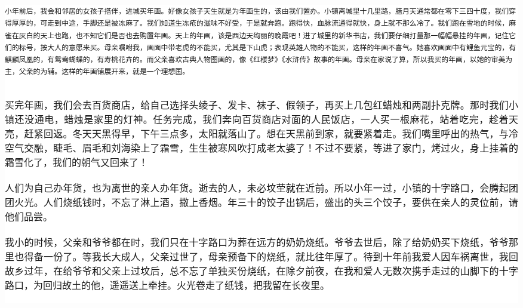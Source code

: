     小年前后，我会和邻居的女孩子搭伴，进城买年画。好像女孩子天生就是为年画生的，该由我们置办。小镇离城里十几里路，腊月天通常都在零下三四十度，我们穿得厚厚的，可走到中途，手脚还是被冻麻了。我们知道生冻疮的滋味不好受，于是就奔跑。跑得快，血脉流通得就快，身上就不那么冷了。我们跑在雪地的时候，麻雀在灰白的天上也跑，也不知它们是否也去购置年画。天上的年画，该是西边天绚丽的晚霞吧！进了城里的新华书店，我们要仔细打量那一幅幅悬挂的年画，记住它们的标号，按大人的意愿来买。母亲嘱咐我，画面中带老虎的不能买，尤其是下山虎；表现英雄人物的不能买，这样的年画不喜气。她喜欢画面中有鲤鱼元宝的，有麒麟凤凰的，有鸳鸯蝴蝶的，有寿桃花卉的。而父亲喜欢古典人物图画的，像《红楼梦》《水浒传》故事的年画。母亲在家说了算，所以我买的年画，以她的审美为主，父亲的为辅。这样的年画铺展开来，就是一个理想国。
   </span>
  </p>
  <p class="p1" style="margin: 0px; text-align: justify; font-variant-numeric: normal; font-variant-east-asian: normal; font-stretch: normal; font-size: 16px; line-height: normal; font-family: Helvetica; min-height: 19px;">
   <span class="s1" style="font-kerning: none;">
   </span>
   <br/>
  </p>
  <p class="p2" style='margin: 0px; text-align: justify; font-variant-numeric: normal; font-variant-east-asian: normal; font-stretch: normal; font-size: 16px; line-height: normal; font-family: "PingFang SC";'>
   <span class="s1" style="font-kerning: none;">
    买完年画，我们会去百货商店，给自己选择头绫子、发卡、袜子、假领子，再买上几包红蜡烛和两副扑克牌。那时我们小镇还没通电，蜡烛是家里的灯神。任务完成，我们奔向百货商店对面的人民饭店，一人买一根麻花，站着吃完，趁着天亮，赶紧回返。冬天天黑得早，下午三点多，太阳就落山了。想在天黑前到家，就要紧着走。我们嘴里呼出的热气，与冷空气交融，睫毛、眉毛和刘海染上了霜雪，生生被寒风吹打成老太婆了！不过不要紧，等进了家门，烤过火，身上挂着的霜雪化了，我们的朝气又回来了！
   </span>
  </p>
  <p class="p1" style="margin: 0px; text-align: justify; font-variant-numeric: normal; font-variant-east-asian: normal; font-stretch: normal; font-size: 16px; line-height: normal; font-family: Helvetica; min-height: 19px;">
   <span class="s1" style="font-kerning: none;">
   </span>
   <br/>
  </p>
  <p class="p2" style='margin: 0px; text-align: justify; font-variant-numeric: normal; font-variant-east-asian: normal; font-stretch: normal; font-size: 16px; line-height: normal; font-family: "PingFang SC";'>
   <span class="s1" style="font-kerning: none;">
    人们为自己办年货，也为离世的亲人办年货。逝去的人，未必坟茔就在近前。所以小年一过，小镇的十字路口，会腾起团团火光。人们烧纸钱时，不忘了淋上酒，撒上香烟。年三十的饺子出锅后，盛出的头三个饺子，要供在亲人的灵位前，请他们品尝。
   </span>
  </p>
  <p class="p1" style="margin: 0px; text-align: justify; font-variant-numeric: normal; font-variant-east-asian: normal; font-stretch: normal; font-size: 16px; line-height: normal; font-family: Helvetica; min-height: 19px;">
   <span class="s1" style="font-kerning: none;">
   </span>
   <br/>
  </p>
  <p class="p2" style='margin: 0px; text-align: justify; font-variant-numeric: normal; font-variant-east-asian: normal; font-stretch: normal; font-size: 16px; line-height: normal; font-family: "PingFang SC";'>
   <span class="s1" style="font-kerning: none;">
    我小的时候，父亲和爷爷都在时，我们只在十字路口为葬在远方的奶奶烧纸。爷爷去世后，除了给奶奶买下烧纸，爷爷那里也得备一份了。等我长大成人，父亲过世了，母亲预备下的烧纸，就比往年厚了。待到十年前我爱人因车祸离世，我回故乡过年，在给爷爷和父亲上过坟后，总不忘了单独买份烧纸，在除夕前夜，在我和爱人无数次携手走过的山脚下的十字路口，为回归故土的他，遥遥送上牵挂。火光卷走了纸钱，把我留在长夜里。
   </span>
  </p>
  <p class="p1" style="margin: 0px; text-align: justify; font-variant-numeric: normal; font-variant-east-asian: normal; font-stretch: normal; font-size: 16px; line-height: normal; font-family: Helvetica; min-height: 19px;">
   <span class="s1" style="font-kerning: none;">
   </span>
   <br/>
  </p>
  <p class="p2" style='margin: 0px; text-align: justify; font-variant-numeric: normal; font-variant-east-asian: normal; font-stretch: normal; font-size: 16px; line-height: normal; font-family: "PingFang SC";'>
   <span class="s1" style="font-kerning: none;">